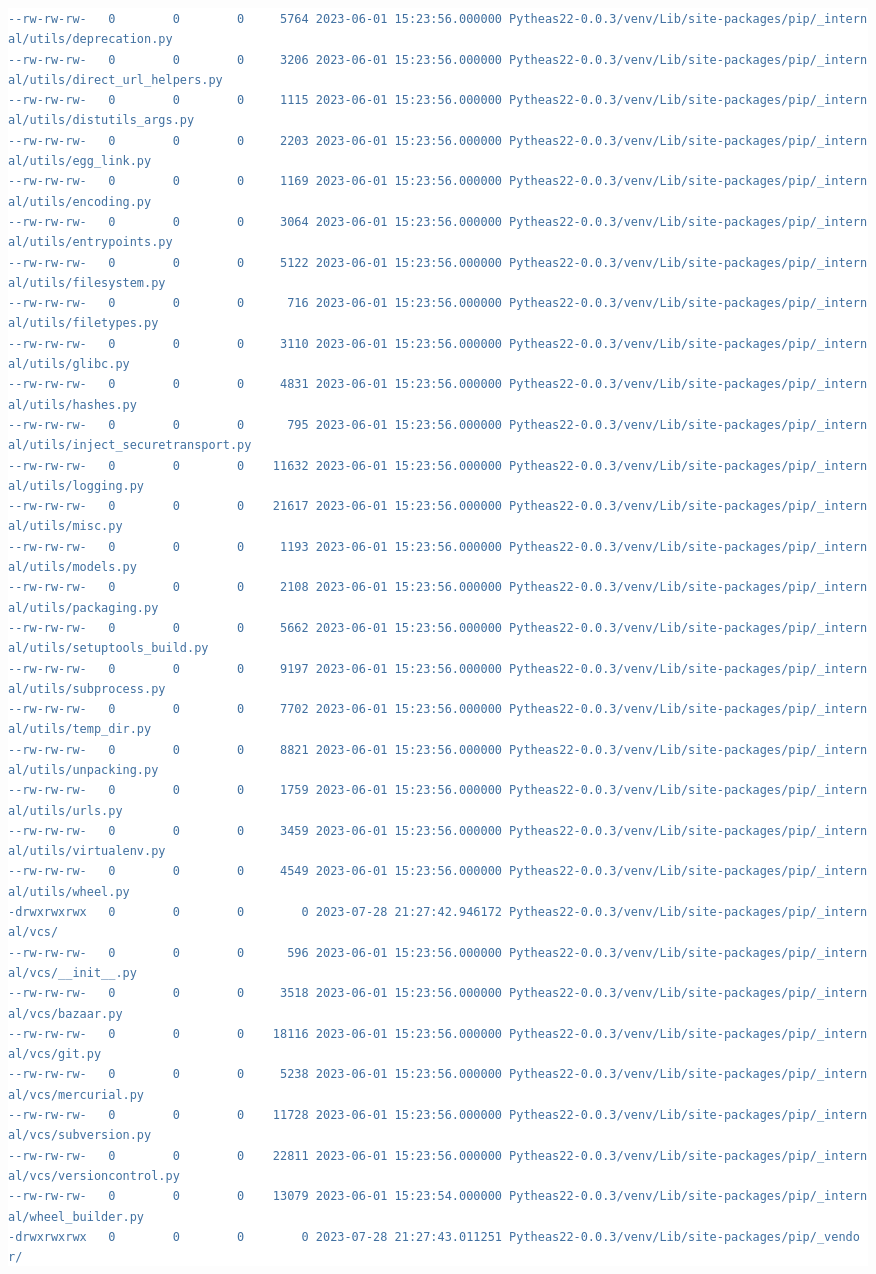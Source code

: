 ```diff
--rw-rw-rw-   0        0        0     5764 2023-06-01 15:23:56.000000 Pytheas22-0.0.3/venv/Lib/site-packages/pip/_internal/utils/deprecation.py
--rw-rw-rw-   0        0        0     3206 2023-06-01 15:23:56.000000 Pytheas22-0.0.3/venv/Lib/site-packages/pip/_internal/utils/direct_url_helpers.py
--rw-rw-rw-   0        0        0     1115 2023-06-01 15:23:56.000000 Pytheas22-0.0.3/venv/Lib/site-packages/pip/_internal/utils/distutils_args.py
--rw-rw-rw-   0        0        0     2203 2023-06-01 15:23:56.000000 Pytheas22-0.0.3/venv/Lib/site-packages/pip/_internal/utils/egg_link.py
--rw-rw-rw-   0        0        0     1169 2023-06-01 15:23:56.000000 Pytheas22-0.0.3/venv/Lib/site-packages/pip/_internal/utils/encoding.py
--rw-rw-rw-   0        0        0     3064 2023-06-01 15:23:56.000000 Pytheas22-0.0.3/venv/Lib/site-packages/pip/_internal/utils/entrypoints.py
--rw-rw-rw-   0        0        0     5122 2023-06-01 15:23:56.000000 Pytheas22-0.0.3/venv/Lib/site-packages/pip/_internal/utils/filesystem.py
--rw-rw-rw-   0        0        0      716 2023-06-01 15:23:56.000000 Pytheas22-0.0.3/venv/Lib/site-packages/pip/_internal/utils/filetypes.py
--rw-rw-rw-   0        0        0     3110 2023-06-01 15:23:56.000000 Pytheas22-0.0.3/venv/Lib/site-packages/pip/_internal/utils/glibc.py
--rw-rw-rw-   0        0        0     4831 2023-06-01 15:23:56.000000 Pytheas22-0.0.3/venv/Lib/site-packages/pip/_internal/utils/hashes.py
--rw-rw-rw-   0        0        0      795 2023-06-01 15:23:56.000000 Pytheas22-0.0.3/venv/Lib/site-packages/pip/_internal/utils/inject_securetransport.py
--rw-rw-rw-   0        0        0    11632 2023-06-01 15:23:56.000000 Pytheas22-0.0.3/venv/Lib/site-packages/pip/_internal/utils/logging.py
--rw-rw-rw-   0        0        0    21617 2023-06-01 15:23:56.000000 Pytheas22-0.0.3/venv/Lib/site-packages/pip/_internal/utils/misc.py
--rw-rw-rw-   0        0        0     1193 2023-06-01 15:23:56.000000 Pytheas22-0.0.3/venv/Lib/site-packages/pip/_internal/utils/models.py
--rw-rw-rw-   0        0        0     2108 2023-06-01 15:23:56.000000 Pytheas22-0.0.3/venv/Lib/site-packages/pip/_internal/utils/packaging.py
--rw-rw-rw-   0        0        0     5662 2023-06-01 15:23:56.000000 Pytheas22-0.0.3/venv/Lib/site-packages/pip/_internal/utils/setuptools_build.py
--rw-rw-rw-   0        0        0     9197 2023-06-01 15:23:56.000000 Pytheas22-0.0.3/venv/Lib/site-packages/pip/_internal/utils/subprocess.py
--rw-rw-rw-   0        0        0     7702 2023-06-01 15:23:56.000000 Pytheas22-0.0.3/venv/Lib/site-packages/pip/_internal/utils/temp_dir.py
--rw-rw-rw-   0        0        0     8821 2023-06-01 15:23:56.000000 Pytheas22-0.0.3/venv/Lib/site-packages/pip/_internal/utils/unpacking.py
--rw-rw-rw-   0        0        0     1759 2023-06-01 15:23:56.000000 Pytheas22-0.0.3/venv/Lib/site-packages/pip/_internal/utils/urls.py
--rw-rw-rw-   0        0        0     3459 2023-06-01 15:23:56.000000 Pytheas22-0.0.3/venv/Lib/site-packages/pip/_internal/utils/virtualenv.py
--rw-rw-rw-   0        0        0     4549 2023-06-01 15:23:56.000000 Pytheas22-0.0.3/venv/Lib/site-packages/pip/_internal/utils/wheel.py
-drwxrwxrwx   0        0        0        0 2023-07-28 21:27:42.946172 Pytheas22-0.0.3/venv/Lib/site-packages/pip/_internal/vcs/
--rw-rw-rw-   0        0        0      596 2023-06-01 15:23:56.000000 Pytheas22-0.0.3/venv/Lib/site-packages/pip/_internal/vcs/__init__.py
--rw-rw-rw-   0        0        0     3518 2023-06-01 15:23:56.000000 Pytheas22-0.0.3/venv/Lib/site-packages/pip/_internal/vcs/bazaar.py
--rw-rw-rw-   0        0        0    18116 2023-06-01 15:23:56.000000 Pytheas22-0.0.3/venv/Lib/site-packages/pip/_internal/vcs/git.py
--rw-rw-rw-   0        0        0     5238 2023-06-01 15:23:56.000000 Pytheas22-0.0.3/venv/Lib/site-packages/pip/_internal/vcs/mercurial.py
--rw-rw-rw-   0        0        0    11728 2023-06-01 15:23:56.000000 Pytheas22-0.0.3/venv/Lib/site-packages/pip/_internal/vcs/subversion.py
--rw-rw-rw-   0        0        0    22811 2023-06-01 15:23:56.000000 Pytheas22-0.0.3/venv/Lib/site-packages/pip/_internal/vcs/versioncontrol.py
--rw-rw-rw-   0        0        0    13079 2023-06-01 15:23:54.000000 Pytheas22-0.0.3/venv/Lib/site-packages/pip/_internal/wheel_builder.py
-drwxrwxrwx   0        0        0        0 2023-07-28 21:27:43.011251 Pytheas22-0.0.3/venv/Lib/site-packages/pip/_vendor/
```